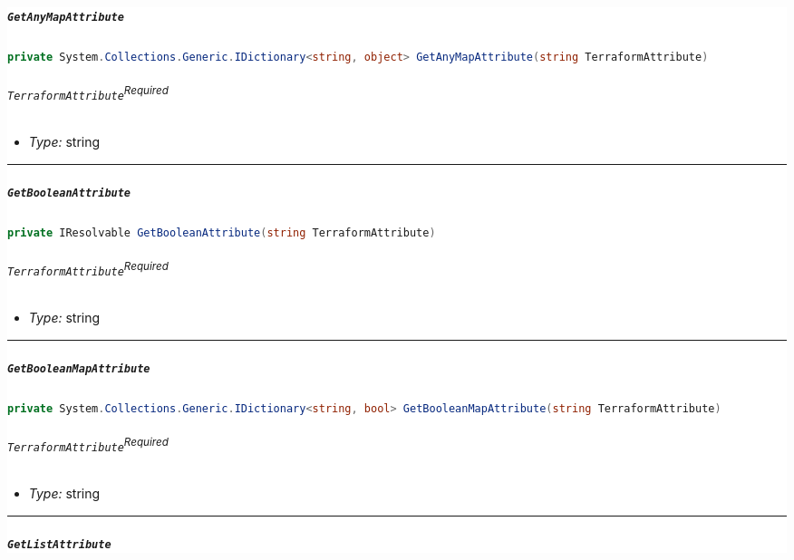 ##### `GetAnyMapAttribute` <a name="GetAnyMapAttribute" id="@cdktf/provider-github.organizationWebhook.OrganizationWebhookConfigurationOutputReference.getAnyMapAttribute"></a>

```csharp
private System.Collections.Generic.IDictionary<string, object> GetAnyMapAttribute(string TerraformAttribute)
```

###### `TerraformAttribute`<sup>Required</sup> <a name="TerraformAttribute" id="@cdktf/provider-github.organizationWebhook.OrganizationWebhookConfigurationOutputReference.getAnyMapAttribute.parameter.terraformAttribute"></a>

- *Type:* string

---

##### `GetBooleanAttribute` <a name="GetBooleanAttribute" id="@cdktf/provider-github.organizationWebhook.OrganizationWebhookConfigurationOutputReference.getBooleanAttribute"></a>

```csharp
private IResolvable GetBooleanAttribute(string TerraformAttribute)
```

###### `TerraformAttribute`<sup>Required</sup> <a name="TerraformAttribute" id="@cdktf/provider-github.organizationWebhook.OrganizationWebhookConfigurationOutputReference.getBooleanAttribute.parameter.terraformAttribute"></a>

- *Type:* string

---

##### `GetBooleanMapAttribute` <a name="GetBooleanMapAttribute" id="@cdktf/provider-github.organizationWebhook.OrganizationWebhookConfigurationOutputReference.getBooleanMapAttribute"></a>

```csharp
private System.Collections.Generic.IDictionary<string, bool> GetBooleanMapAttribute(string TerraformAttribute)
```

###### `TerraformAttribute`<sup>Required</sup> <a name="TerraformAttribute" id="@cdktf/provider-github.organizationWebhook.OrganizationWebhookConfigurationOutputReference.getBooleanMapAttribute.parameter.terraformAttribute"></a>

- *Type:* string

---

##### `GetListAttribute` <a name="GetListAttribute" id="@cdktf/provider-github.organizationWebhook.OrganizationWebhookConfigurationOutputReference.getListAttribute"></a>

